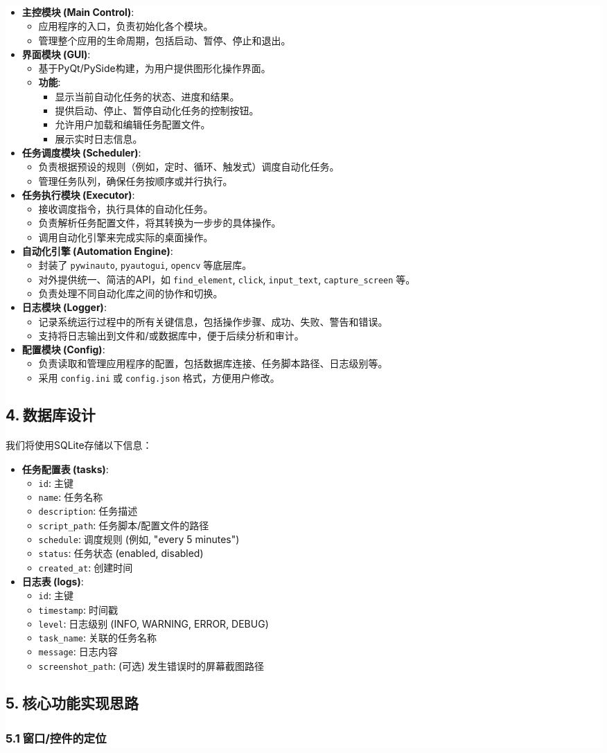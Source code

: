 - **主控模块 (Main Control)**:
  - 应用程序的入口，负责初始化各个模块。
  - 管理整个应用的生命周期，包括启动、暂停、停止和退出。
- **界面模块 (GUI)**:
  - 基于PyQt/PySide构建，为用户提供图形化操作界面。
  - **功能**:
    - 显示当前自动化任务的状态、进度和结果。
    - 提供启动、停止、暂停自动化任务的控制按钮。
    - 允许用户加载和编辑任务配置文件。
    - 展示实时日志信息。
- **任务调度模块 (Scheduler)**:
  - 负责根据预设的规则（例如，定时、循环、触发式）调度自动化任务。
  - 管理任务队列，确保任务按顺序或并行执行。
- **任务执行模块 (Executor)**:
  - 接收调度指令，执行具体的自动化任务。
  - 负责解析任务配置文件，将其转换为一步步的具体操作。
  - 调用自动化引擎来完成实际的桌面操作。
- **自动化引擎 (Automation Engine)**:
  - 封装了 `pywinauto`, `pyautogui`, `opencv` 等底层库。
  - 对外提供统一、简洁的API，如 `find_element`, `click`, `input_text`, `capture_screen` 等。
  - 负责处理不同自动化库之间的协作和切换。
- **日志模块 (Logger)**:
  - 记录系统运行过程中的所有关键信息，包括操作步骤、成功、失败、警告和错误。
  - 支持将日志输出到文件和/或数据库中，便于后续分析和审计。
- **配置模块 (Config)**:
  - 负责读取和管理应用程序的配置，包括数据库连接、任务脚本路径、日志级别等。
  - 采用 `config.ini` 或 `config.json` 格式，方便用户修改。

## 4. 数据库设计

我们将使用SQLite存储以下信息：

- **任务配置表 (tasks)**:
  - `id`: 主键
  - `name`: 任务名称
  - `description`: 任务描述
  - `script_path`: 任务脚本/配置文件的路径
  - `schedule`: 调度规则 (例如, "every 5 minutes")
  - `status`: 任务状态 (enabled, disabled)
  - `created_at`: 创建时间
- **日志表 (logs)**:
  - `id`: 主键
  - `timestamp`: 时间戳
  - `level`: 日志级别 (INFO, WARNING, ERROR, DEBUG)
  - `task_name`: 关联的任务名称
  - `message`: 日志内容
  - `screenshot_path`: (可选) 发生错误时的屏幕截图路径

## 5. 核心功能实现思路

### 5.1 窗口/控件的定位
